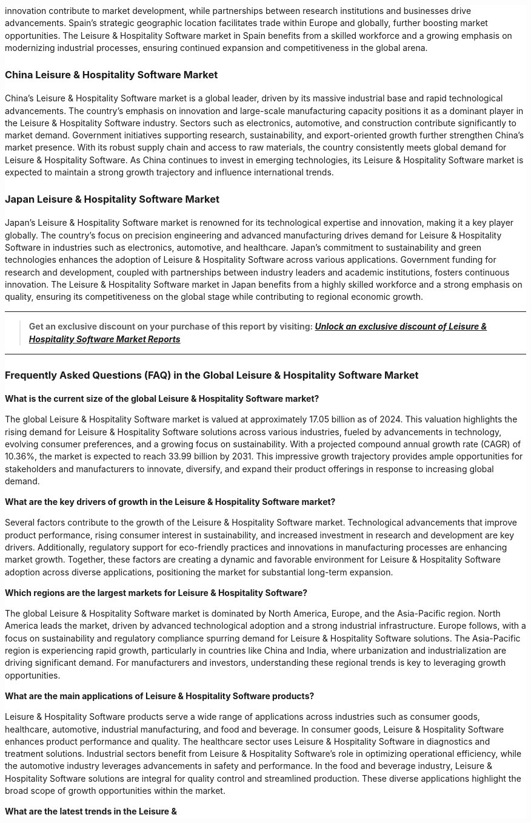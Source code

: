 innovation contribute to market development, while partnerships between research institutions and businesses drive advancements. Spain&rsquo;s strategic geographic location facilitates trade within Europe and globally, further boosting market opportunities. The Leisure & Hospitality Software market in Spain benefits from a skilled workforce and a growing emphasis on modernizing industrial processes, ensuring continued expansion and competitiveness in the global arena.</p><h3>China Leisure & Hospitality Software Market</h3><p>China&rsquo;s Leisure & Hospitality Software market is a global leader, driven by its massive industrial base and rapid technological advancements. The country&rsquo;s emphasis on innovation and large-scale manufacturing capacity positions it as a dominant player in the Leisure & Hospitality Software industry. Sectors such as electronics, automotive, and construction contribute significantly to market demand. Government initiatives supporting research, sustainability, and export-oriented growth further strengthen China&rsquo;s market presence. With its robust supply chain and access to raw materials, the country consistently meets global demand for Leisure & Hospitality Software. As China continues to invest in emerging technologies, its Leisure & Hospitality Software market is expected to maintain a strong growth trajectory and influence international trends.</p><h3>Japan Leisure & Hospitality Software Market</h3><p>Japan&rsquo;s Leisure & Hospitality Software market is renowned for its technological expertise and innovation, making it a key player globally. The country&rsquo;s focus on precision engineering and advanced manufacturing drives demand for Leisure & Hospitality Software in industries such as electronics, automotive, and healthcare. Japan&rsquo;s commitment to sustainability and green technologies enhances the adoption of Leisure & Hospitality Software across various applications. Government funding for research and development, coupled with partnerships between industry leaders and academic institutions, fosters continuous innovation. The Leisure & Hospitality Software market in Japan benefits from a highly skilled workforce and a strong emphasis on quality, ensuring its competitiveness on the global stage while contributing to regional economic growth.</p><hr /><blockquote><p><strong>Get an exclusive discount on your purchase of this report by visiting: <em><a href="://marketresearchpulse.com/ask-for-discount/83606?utm_source=Github&amp;utm_medium=029">Unlock an exclusive discount of Leisure & Hospitality Software Market Reports</a></em>&nbsp;</strong></p></blockquote><hr /><h3>Frequently Asked Questions (FAQ) in the Global Leisure & Hospitality Software Market</h3><p><strong>What is the current size of the global Leisure & Hospitality Software market?</strong></p><p>The global Leisure & Hospitality Software market is valued at approximately 17.05 billion as of 2024. This valuation highlights the rising demand for Leisure & Hospitality Software solutions across various industries, fueled by advancements in technology, evolving consumer preferences, and a growing focus on sustainability. With a projected compound annual growth rate (CAGR) of 10.36%, the market is expected to reach 33.99 billion by 2031. This impressive growth trajectory provides ample opportunities for stakeholders and manufacturers to innovate, diversify, and expand their product offerings in response to increasing global demand.</p><p><strong>What are the key drivers of growth in the Leisure & Hospitality Software market?</strong></p><p>Several factors contribute to the growth of the Leisure & Hospitality Software market. Technological advancements that improve product performance, rising consumer interest in sustainability, and increased investment in research and development are key drivers. Additionally, regulatory support for eco-friendly practices and innovations in manufacturing processes are enhancing market growth. Together, these factors are creating a dynamic and favorable environment for Leisure & Hospitality Software adoption across diverse applications, positioning the market for substantial long-term expansion.</p><p><strong>Which regions are the largest markets for Leisure & Hospitality Software?</strong></p><p>The global Leisure & Hospitality Software market is dominated by North America, Europe, and the Asia-Pacific region. North America leads the market, driven by advanced technological adoption and a strong industrial infrastructure. Europe follows, with a focus on sustainability and regulatory compliance spurring demand for Leisure & Hospitality Software solutions. The Asia-Pacific region is experiencing rapid growth, particularly in countries like China and India, where urbanization and industrialization are driving significant demand. For manufacturers and investors, understanding these regional trends is key to leveraging growth opportunities.</p><p><strong>What are the main applications of Leisure & Hospitality Software products?</strong></p><p>Leisure & Hospitality Software products serve a wide range of applications across industries such as consumer goods, healthcare, automotive, industrial manufacturing, and food and beverage. In consumer goods, Leisure & Hospitality Software enhances product performance and quality. The healthcare sector uses Leisure & Hospitality Software in diagnostics and treatment solutions. Industrial sectors benefit from Leisure & Hospitality Software&rsquo;s role in optimizing operational efficiency, while the automotive industry leverages advancements in safety and performance. In the food and beverage industry, Leisure & Hospitality Software solutions are integral for quality control and streamlined production. These diverse applications highlight the broad scope of growth opportunities within the market.</p><p><strong>What are the latest trends in the Leisure &